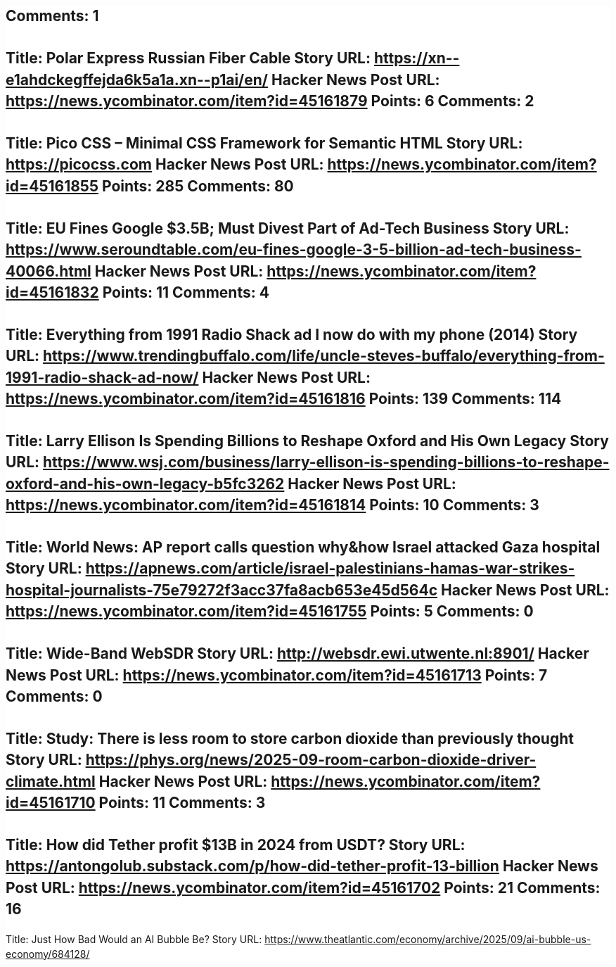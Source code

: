 Comments: 1
----------------------------------------
Title: Polar Express Russian Fiber Cable
Story URL: https://xn--e1ahdckegffejda6k5a1a.xn--p1ai/en/
Hacker News Post URL: https://news.ycombinator.com/item?id=45161879
Points: 6
Comments: 2
----------------------------------------
Title: Pico CSS – Minimal CSS Framework for Semantic HTML
Story URL: https://picocss.com
Hacker News Post URL: https://news.ycombinator.com/item?id=45161855
Points: 285
Comments: 80
----------------------------------------
Title: EU Fines Google $3.5B; Must Divest Part of Ad-Tech Business
Story URL: https://www.seroundtable.com/eu-fines-google-3-5-billion-ad-tech-business-40066.html
Hacker News Post URL: https://news.ycombinator.com/item?id=45161832
Points: 11
Comments: 4
----------------------------------------
Title: Everything from 1991 Radio Shack ad I now do with my phone (2014)
Story URL: https://www.trendingbuffalo.com/life/uncle-steves-buffalo/everything-from-1991-radio-shack-ad-now/
Hacker News Post URL: https://news.ycombinator.com/item?id=45161816
Points: 139
Comments: 114
----------------------------------------
Title: Larry Ellison Is Spending Billions to Reshape Oxford and His Own Legacy
Story URL: https://www.wsj.com/business/larry-ellison-is-spending-billions-to-reshape-oxford-and-his-own-legacy-b5fc3262
Hacker News Post URL: https://news.ycombinator.com/item?id=45161814
Points: 10
Comments: 3
----------------------------------------
Title: World News: AP report calls question why&how Israel attacked Gaza hospital
Story URL: https://apnews.com/article/israel-palestinians-hamas-war-strikes-hospital-journalists-75e79272f3acc37fa8acb653e45d564c
Hacker News Post URL: https://news.ycombinator.com/item?id=45161755
Points: 5
Comments: 0
----------------------------------------
Title: Wide-Band WebSDR
Story URL: http://websdr.ewi.utwente.nl:8901/
Hacker News Post URL: https://news.ycombinator.com/item?id=45161713
Points: 7
Comments: 0
----------------------------------------
Title: Study: There is less room to store carbon dioxide than previously thought
Story URL: https://phys.org/news/2025-09-room-carbon-dioxide-driver-climate.html
Hacker News Post URL: https://news.ycombinator.com/item?id=45161710
Points: 11
Comments: 3
----------------------------------------
Title: How did Tether profit $13B in 2024 from USDT?
Story URL: https://antongolub.substack.com/p/how-did-tether-profit-13-billion
Hacker News Post URL: https://news.ycombinator.com/item?id=45161702
Points: 21
Comments: 16
----------------------------------------
Title: Just How Bad Would an AI Bubble Be?
Story URL: https://www.theatlantic.com/economy/archive/2025/09/ai-bubble-us-economy/684128/